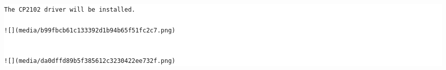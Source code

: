     
    The CP2102 driver will be installed.
    
    ![](media/b99fbcb61c133392d1b94b65f51fc2c7.png)
    
    
    ![](media/da0dffd89b5f385612c3230422ee732f.png)
    